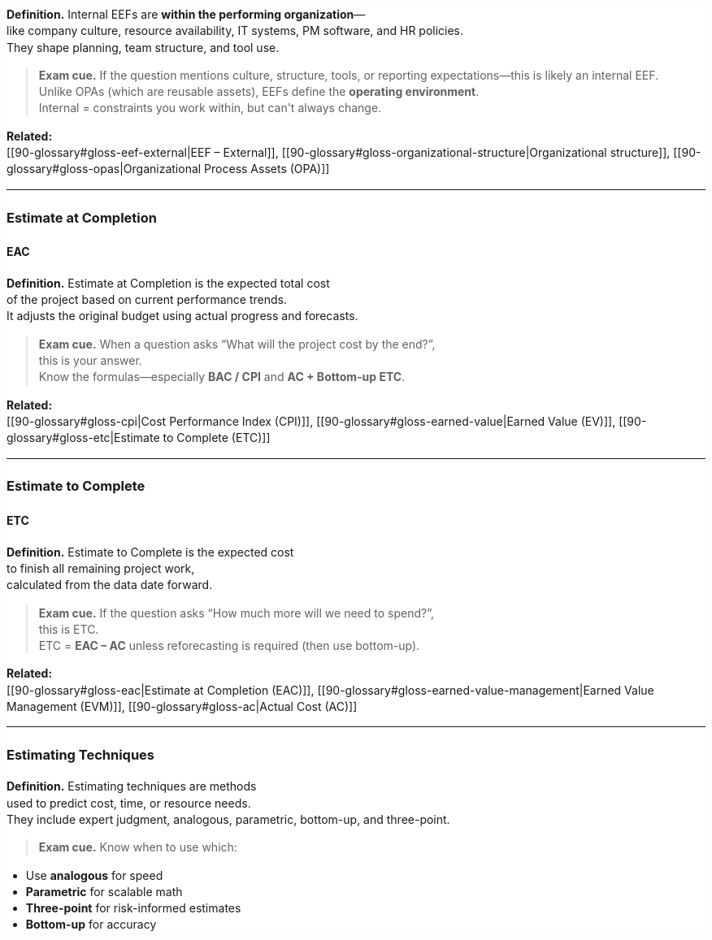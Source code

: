 **Definition.** Internal EEFs are **within the performing organization**—  
like company culture, resource availability, IT systems, PM software, and HR policies.  
They shape planning, team structure, and tool use.

> **Exam cue.** If the question mentions culture, structure, tools, or reporting expectations—this is likely an internal EEF.  
Unlike OPAs (which are reusable assets), EEFs define the **operating environment**.  
Internal = constraints you work within, but can't always change.

**Related:**  
[[90-glossary#gloss-eef-external|EEF – External]], [[90-glossary#gloss-organizational-structure|Organizational structure]], [[90-glossary#gloss-opas|Organizational Process Assets (OPA)]]

---
### Estimate at Completion
#### EAC  
**Definition.** Estimate at Completion is the expected total cost  
of the project based on current performance trends.  
It adjusts the original budget using actual progress and forecasts.

> **Exam cue.** When a question asks “What will the project cost by the end?”,  
this is your answer.  
Know the formulas—especially **BAC / CPI** and **AC + Bottom-up ETC**.

**Related:**  
[[90-glossary#gloss-cpi|Cost Performance Index (CPI)]], [[90-glossary#gloss-earned-value|Earned Value (EV)]], [[90-glossary#gloss-etc|Estimate to Complete (ETC)]]

---
### Estimate to Complete
#### ETC  
**Definition.** Estimate to Complete is the expected cost  
to finish all remaining project work,  
calculated from the data date forward.

> **Exam cue.** If the question asks “How much more will we need to spend?”,  
this is ETC.  
ETC = **EAC – AC** unless reforecasting is required (then use bottom-up).

**Related:**  
[[90-glossary#gloss-eac|Estimate at Completion (EAC)]], [[90-glossary#gloss-earned-value-management|Earned Value Management (EVM)]], [[90-glossary#gloss-ac|Actual Cost (AC)]]

---
### Estimating Techniques  
**Definition.** Estimating techniques are methods  
used to predict cost, time, or resource needs.  
They include expert judgment, analogous, parametric, bottom-up, and three-point.

> **Exam cue.** Know when to use which:  
- Use **analogous** for speed  
- **Parametric** for scalable math  
- **Three-point** for risk-informed estimates  
- **Bottom-up** for accuracy
